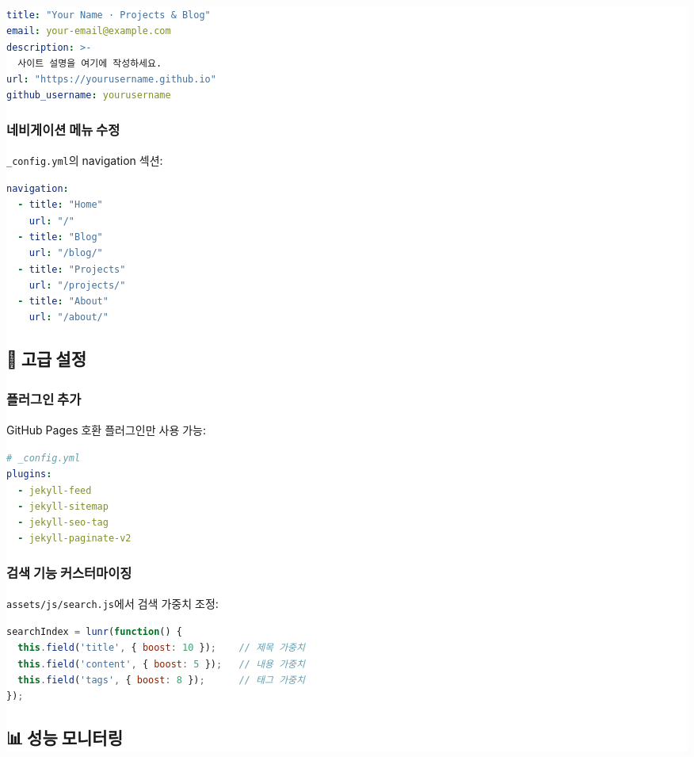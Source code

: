 ```yaml
title: "Your Name · Projects & Blog"
email: your-email@example.com
description: >-
  사이트 설명을 여기에 작성하세요.
url: "https://yourusername.github.io"
github_username: yourusername
```

### 네비게이션 메뉴 수정

`_config.yml`의 navigation 섹션:

```yaml
navigation:
  - title: "Home"
    url: "/"
  - title: "Blog"
    url: "/blog/"
  - title: "Projects"
    url: "/projects/"
  - title: "About"
    url: "/about/"
```

## 🔧 고급 설정

### 플러그인 추가

GitHub Pages 호환 플러그인만 사용 가능:

```yaml
# _config.yml
plugins:
  - jekyll-feed
  - jekyll-sitemap
  - jekyll-seo-tag
  - jekyll-paginate-v2
```

### 검색 기능 커스터마이징

`assets/js/search.js`에서 검색 가중치 조정:

```javascript
searchIndex = lunr(function() {
  this.field('title', { boost: 10 });    // 제목 가중치
  this.field('content', { boost: 5 });   // 내용 가중치
  this.field('tags', { boost: 8 });      // 태그 가중치
});
```

## 📊 성능 모니터링
